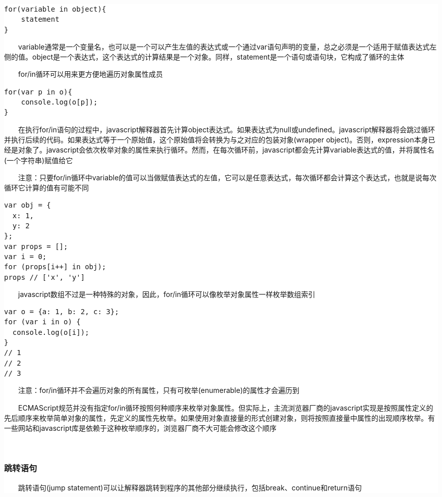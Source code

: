 <div>
<pre>for(variable in object){
    statement
}</pre>
</div>

&emsp;&emsp;variable通常是一个变量名，也可以是一个可以产生左值的表达式或一个通过var语句声明的变量，总之必须是一个适用于赋值表达式左侧的值。object是一个表达式，这个表达式的计算结果是一个对象。同样，statement是一个语句或语句块，它构成了循环的主体

&emsp;&emsp;for/in循环可以用来更方便地遍历对象属性成员

<div>
<pre>for(var p in o){
    console.log(o[p]);
}</pre>
</div>

&emsp;&emsp;在执行for/in语句的过程中，javascript解释器首先计算object表达式。如果表达式为null或undefined。javascript解释器将会跳过循环并执行后续的代码。如果表达式等于一个原始值，这个原始值将会转换为与之对应的包装对象(wrapper object)。否则，expression本身已经是对象了。javascript会依次枚举对象的属性来执行循环。然而，在每次循环前，javascript都会先计算variable表达式的值，并将属性名(一个字符串)赋值给它

&emsp;&emsp;注意：只要for/in循环中variable的值可以当做赋值表达式的左值，它可以是任意表达式，每次循环都会计算这个表达式，也就是说每次循环它计算的值有可能不同

<div>
<pre>var obj = {
  x: 1,
  y: 2
};
var props = [];
var i = 0;
for (props[i++] in obj);
props // ['x', 'y']</pre>
</div>

&emsp;&emsp;javascript数组不过是一种特殊的对象，因此，for/in循环可以像枚举对象属性一样枚举数组索引

<div>
<pre>var o = {a: 1, b: 2, c: 3};
for (var i in o) {
  console.log(o[i]);
}
// 1
// 2
// 3</pre>
</div>

&emsp;&emsp;注意：for/in循环并不会遍历对象的所有属性，只有可枚举(enumerable)的属性才会遍历到

&emsp;&emsp;ECMAScript规范并没有指定for/in循环按照何种顺序来枚举对象属性。但实际上，主流浏览器厂商的javascript实现是按照属性定义的先后顺序来枚举简单对象的属性，先定义的属性先枚举。如果使用对象直接量的形式创建对象，则将按照直接量中属性的出现顺序枚举。有一些网站和javascript库是依赖于这种枚举顺序的，浏览器厂商不大可能会修改这个顺序

&nbsp;

### 跳转语句

&emsp;&emsp;跳转语句(jump statement)可以让解释器跳转到程序的其他部分继续执行，包括break、continue和return语句
